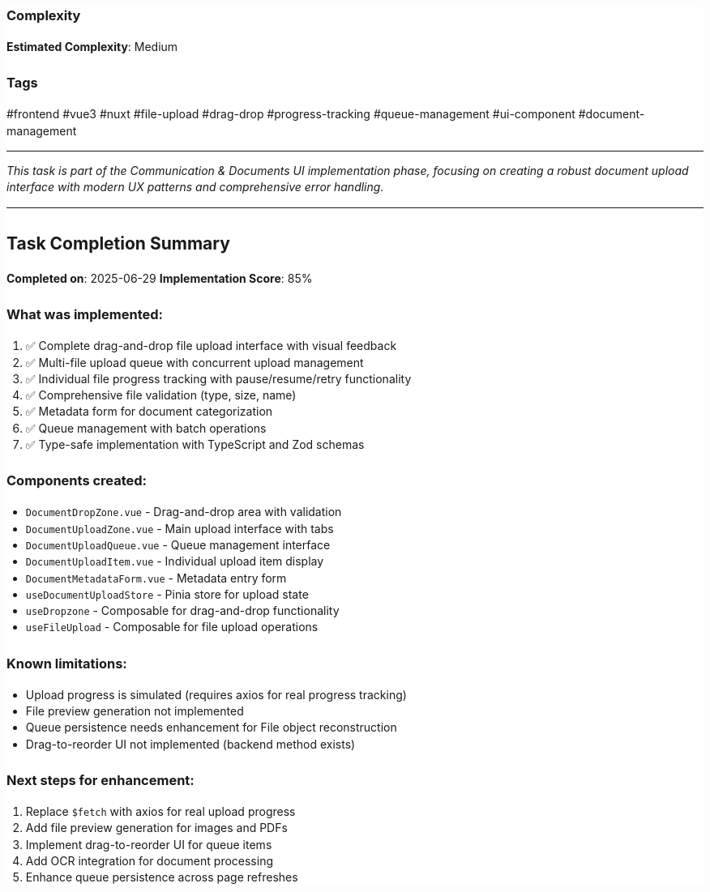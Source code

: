 ### Complexity
**Estimated Complexity**: Medium

### Tags
#frontend #vue3 #nuxt #file-upload #drag-drop #progress-tracking #queue-management #ui-component #document-management

---

*This task is part of the Communication & Documents UI implementation phase, focusing on creating a robust document upload interface with modern UX patterns and comprehensive error handling.*

---

## Task Completion Summary

**Completed on**: 2025-06-29
**Implementation Score**: 85%

### What was implemented:
1. ✅ Complete drag-and-drop file upload interface with visual feedback
2. ✅ Multi-file upload queue with concurrent upload management
3. ✅ Individual file progress tracking with pause/resume/retry functionality  
4. ✅ Comprehensive file validation (type, size, name)
5. ✅ Metadata form for document categorization
6. ✅ Queue management with batch operations
7. ✅ Type-safe implementation with TypeScript and Zod schemas

### Components created:
- `DocumentDropZone.vue` - Drag-and-drop area with validation
- `DocumentUploadZone.vue` - Main upload interface with tabs
- `DocumentUploadQueue.vue` - Queue management interface
- `DocumentUploadItem.vue` - Individual upload item display
- `DocumentMetadataForm.vue` - Metadata entry form
- `useDocumentUploadStore` - Pinia store for upload state
- `useDropzone` - Composable for drag-and-drop functionality
- `useFileUpload` - Composable for file upload operations

### Known limitations:
- Upload progress is simulated (requires axios for real progress tracking)
- File preview generation not implemented
- Queue persistence needs enhancement for File object reconstruction
- Drag-to-reorder UI not implemented (backend method exists)

### Next steps for enhancement:
1. Replace `$fetch` with axios for real upload progress
2. Add file preview generation for images and PDFs
3. Implement drag-to-reorder UI for queue items
4. Add OCR integration for document processing
5. Enhance queue persistence across page refreshes